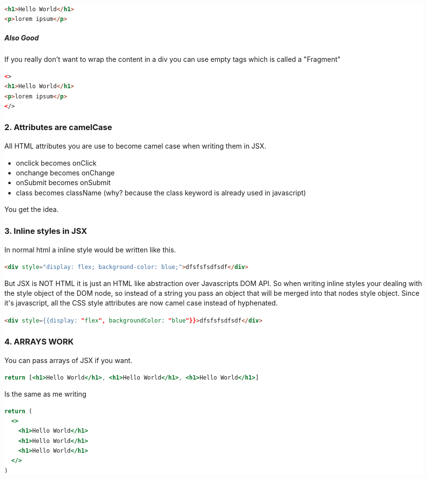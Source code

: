 ```html
<h1>Hello World</h1>
<p>lorem ipsum</p>
```

##### Also Good

If you really don't want to wrap the content in a div you can use empty tags which is called a "Fragment"

```html
<>
<h1>Hello World</h1>
<p>lorem ipsum</p>
</>
```

### 2. Attributes are camelCase

All HTML attributes you are use to become camel case when writing them in JSX.

- onclick becomes onClick
- onchange becomes onChange
- onSubmit becomes onSubmit
- class becomes className (why? because the class keyword is already used in javascript)

You get the idea.

### 3. Inline styles in JSX

In normal html a inline style would be written like this.

```html
<div style="display: flex; background-color: blue;">dfsfsfsdfsdf</div>
```

But JSX is NOT HTML it is just an HTML like abstraction over Javascripts DOM API. So when writing inline styles your dealing with the style object of the DOM node, so instead of a string you pass an object that will be merged into that nodes style object. Since it's javascript, all the CSS style attributes are now camel case instead of hyphenated.

```html
<div style={{display: "flex", backgroundColor: "blue"}}>dfsfsfsdfsdf</div>
```

### 4. ARRAYS WORK

You can pass arrays of JSX if you want.

```jsx
return [<h1>Hello World</h1>, <h1>Hello World</h1>, <h1>Hello World</h1>]
```

Is the same as me writing

```jsx
return (
  <>
    <h1>Hello World</h1>
    <h1>Hello World</h1>
    <h1>Hello World</h1>
  </>
)
```
